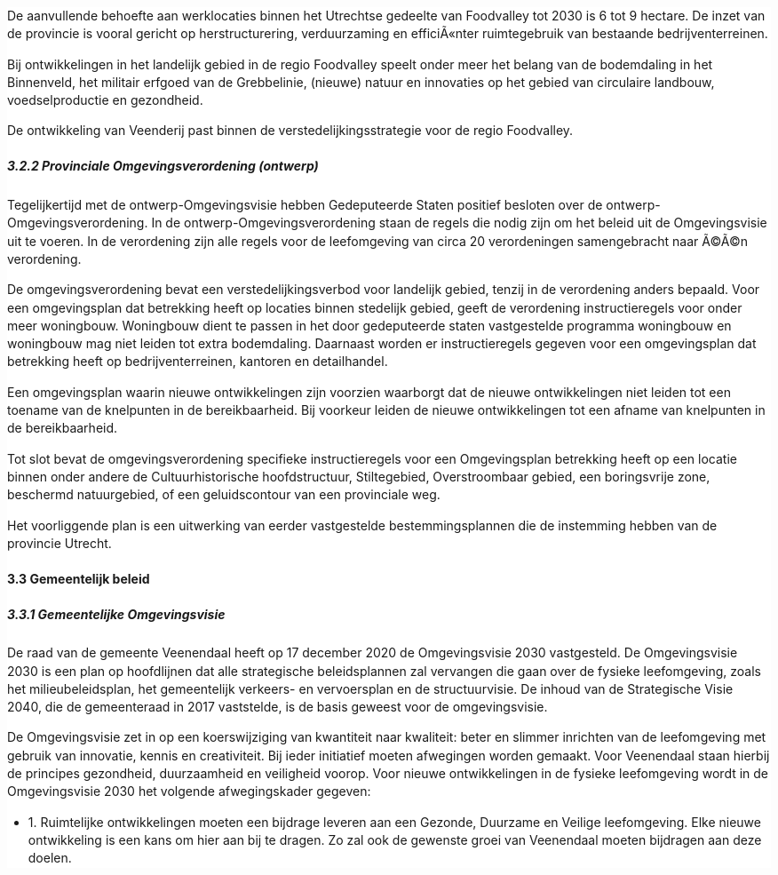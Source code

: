De aanvullende behoefte aan werklocaties binnen het Utrechtse gedeelte van Foodvalley tot 2030 is 6 tot 9 hectare. De inzet van de provincie is vooral gericht op herstructurering, verduurzaming en efficiÃ«nter ruimtegebruik van bestaande bedrijventerreinen.

Bij ontwikkelingen in het landelijk gebied in de regio Foodvalley speelt onder meer het belang van de bodemdaling in het Binnenveld, het militair erfgoed van de Grebbelinie, (nieuwe) natuur en innovaties op het gebied van circulaire landbouw, voedselproductie en gezondheid.

De ontwikkeling van Veenderij past binnen de verstedelijkingsstrategie voor de regio Foodvalley.

##### 3\.2\.2 Provinciale Omgevingsverordening (ontwerp)

Tegelijkertijd met de ontwerp\-Omgevingsvisie hebben Gedeputeerde Staten positief besloten over de ontwerp\-Omgevingsverordening. In de ontwerp\-Omgevingsverordening staan de regels die nodig zijn om het beleid uit de Omgevingsvisie uit te voeren. In de verordening zijn alle regels voor de leefomgeving van circa 20 verordeningen samengebracht naar Ã©Ã©n verordening.

De omgevingsverordening bevat een verstedelijkingsverbod voor landelijk gebied, tenzij in de verordening anders bepaald. Voor een omgevingsplan dat betrekking heeft op locaties binnen stedelijk gebied, geeft de verordening instructieregels voor onder meer woningbouw. Woningbouw dient te passen in het door gedeputeerde staten vastgestelde programma woningbouw en woningbouw mag niet leiden tot extra bodemdaling. Daarnaast worden er instructieregels gegeven voor een omgevingsplan dat betrekking heeft op bedrijventerreinen, kantoren en detailhandel.

Een omgevingsplan waarin nieuwe ontwikkelingen zijn voorzien waarborgt dat de nieuwe ontwikkelingen niet leiden tot een toename van de knelpunten in de bereikbaarheid. Bij voorkeur leiden de nieuwe ontwikkelingen tot een afname van knelpunten in de bereikbaarheid.

Tot slot bevat de omgevingsverordening specifieke instructieregels voor een Omgevingsplan betrekking heeft op een locatie binnen onder andere de Cultuurhistorische hoofdstructuur, Stiltegebied, Overstroombaar gebied, een boringsvrije zone, beschermd natuurgebied, of een geluidscontour van een provinciale weg.

Het voorliggende plan is een uitwerking van eerder vastgestelde bestemmingsplannen die de instemming hebben van de provincie Utrecht.

#### 3\.3 Gemeentelijk beleid

##### 3\.3\.1 Gemeentelijke Omgevingsvisie

De raad van de gemeente Veenendaal heeft op 17 december 2020 de Omgevingsvisie 2030 vastgesteld. De Omgevingsvisie 2030 is een plan op hoofdlijnen dat alle strategische beleidsplannen zal vervangen die gaan over de fysieke leefomgeving, zoals het milieubeleidsplan, het gemeentelijk verkeers\- en vervoersplan en de structuurvisie. De inhoud van de Strategische Visie 2040, die de gemeenteraad in 2017 vaststelde, is de basis geweest voor de omgevingsvisie.

De Omgevingsvisie zet in op een koerswijziging van kwantiteit naar kwaliteit: beter en slimmer inrichten van de leefomgeving met gebruik van innovatie, kennis en creativiteit. Bij ieder initiatief moeten afwegingen worden gemaakt. Voor Veenendaal staan hierbij de principes gezondheid, duurzaamheid en veiligheid voorop. Voor nieuwe ontwikkelingen in de fysieke leefomgeving wordt in de Omgevingsvisie 2030 het volgende afwegingskader gegeven:

* 1\. Ruimtelijke ontwikkelingen moeten een bijdrage leveren aan een Gezonde, Duurzame en Veilige leefomgeving. Elke nieuwe ontwikkeling is een kans om hier aan bij te dragen. Zo zal ook de gewenste groei van Veenendaal moeten bijdragen aan deze doelen.
